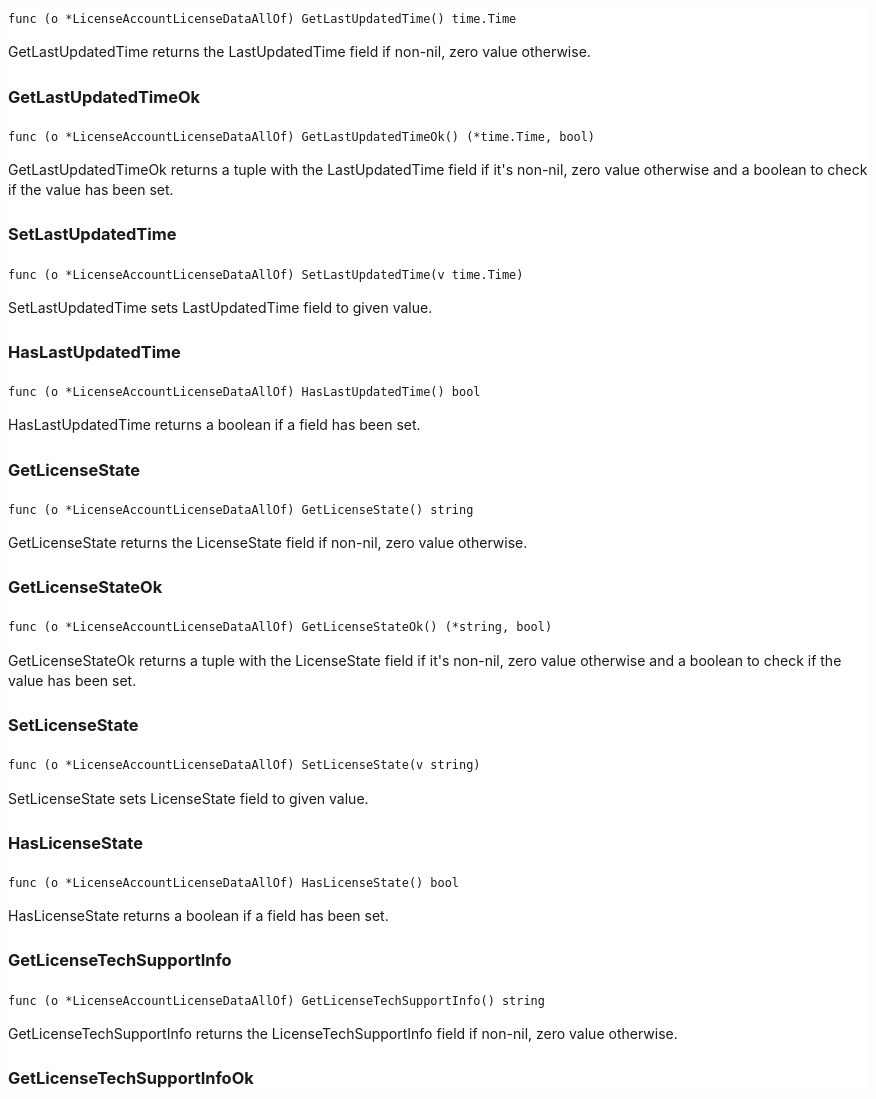 `func (o *LicenseAccountLicenseDataAllOf) GetLastUpdatedTime() time.Time`

GetLastUpdatedTime returns the LastUpdatedTime field if non-nil, zero value otherwise.

### GetLastUpdatedTimeOk

`func (o *LicenseAccountLicenseDataAllOf) GetLastUpdatedTimeOk() (*time.Time, bool)`

GetLastUpdatedTimeOk returns a tuple with the LastUpdatedTime field if it's non-nil, zero value otherwise
and a boolean to check if the value has been set.

### SetLastUpdatedTime

`func (o *LicenseAccountLicenseDataAllOf) SetLastUpdatedTime(v time.Time)`

SetLastUpdatedTime sets LastUpdatedTime field to given value.

### HasLastUpdatedTime

`func (o *LicenseAccountLicenseDataAllOf) HasLastUpdatedTime() bool`

HasLastUpdatedTime returns a boolean if a field has been set.

### GetLicenseState

`func (o *LicenseAccountLicenseDataAllOf) GetLicenseState() string`

GetLicenseState returns the LicenseState field if non-nil, zero value otherwise.

### GetLicenseStateOk

`func (o *LicenseAccountLicenseDataAllOf) GetLicenseStateOk() (*string, bool)`

GetLicenseStateOk returns a tuple with the LicenseState field if it's non-nil, zero value otherwise
and a boolean to check if the value has been set.

### SetLicenseState

`func (o *LicenseAccountLicenseDataAllOf) SetLicenseState(v string)`

SetLicenseState sets LicenseState field to given value.

### HasLicenseState

`func (o *LicenseAccountLicenseDataAllOf) HasLicenseState() bool`

HasLicenseState returns a boolean if a field has been set.

### GetLicenseTechSupportInfo

`func (o *LicenseAccountLicenseDataAllOf) GetLicenseTechSupportInfo() string`

GetLicenseTechSupportInfo returns the LicenseTechSupportInfo field if non-nil, zero value otherwise.

### GetLicenseTechSupportInfoOk
